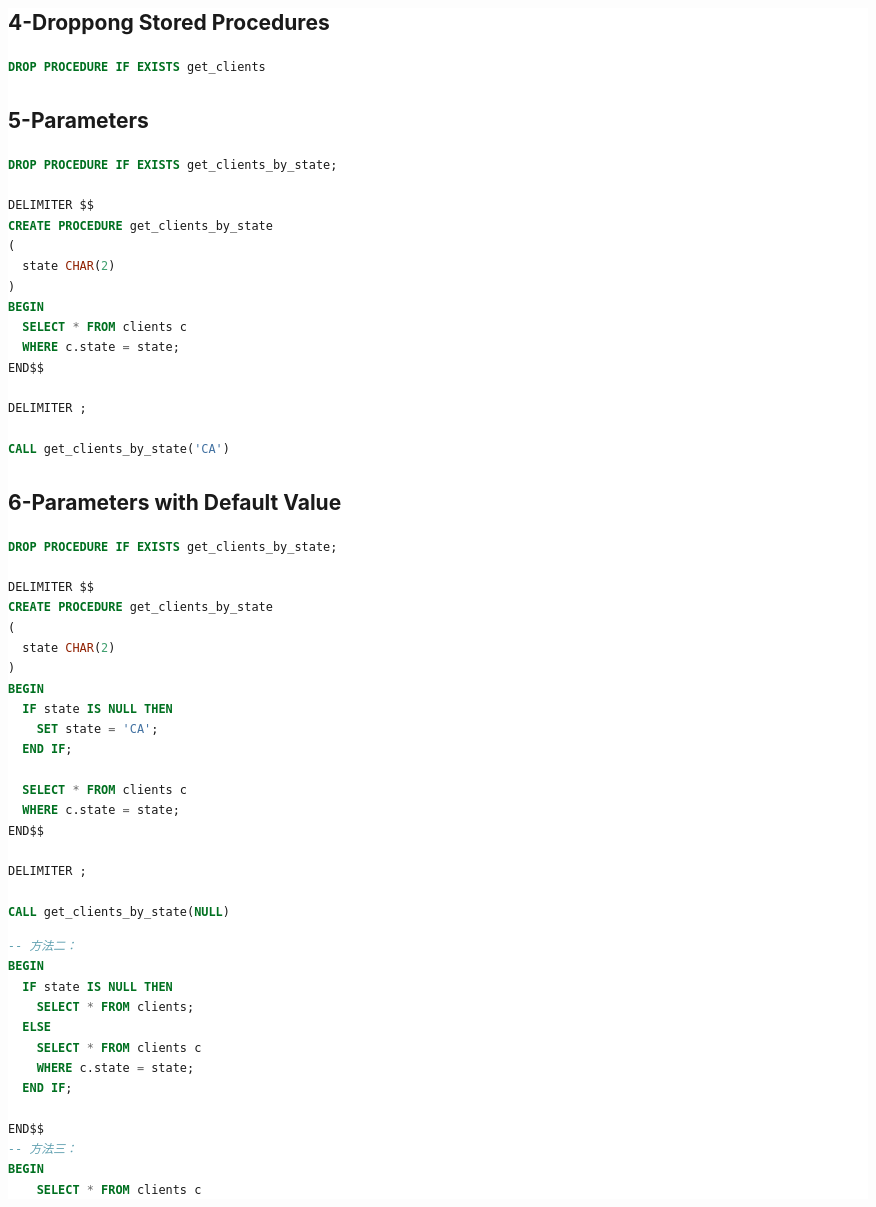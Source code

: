 ## 4-Droppong Stored Procedures

```SQL
DROP PROCEDURE IF EXISTS get_clients
```

## 5-Parameters

```SQL
DROP PROCEDURE IF EXISTS get_clients_by_state;

DELIMITER $$
CREATE PROCEDURE get_clients_by_state
(
  state CHAR(2)
)
BEGIN
  SELECT * FROM clients c
  WHERE c.state = state;
END$$

DELIMITER ;

CALL get_clients_by_state('CA')
```

## 6-Parameters with Default Value

```SQL
DROP PROCEDURE IF EXISTS get_clients_by_state;

DELIMITER $$
CREATE PROCEDURE get_clients_by_state
(
  state CHAR(2)
)
BEGIN
  IF state IS NULL THEN
    SET state = 'CA';
  END IF;

  SELECT * FROM clients c
  WHERE c.state = state;
END$$

DELIMITER ;

CALL get_clients_by_state(NULL)
```

```SQL
-- 方法二：
BEGIN
  IF state IS NULL THEN
    SELECT * FROM clients;
  ELSE
    SELECT * FROM clients c
    WHERE c.state = state;
  END IF;

END$$
-- 方法三：
BEGIN
    SELECT * FROM clients c
```
